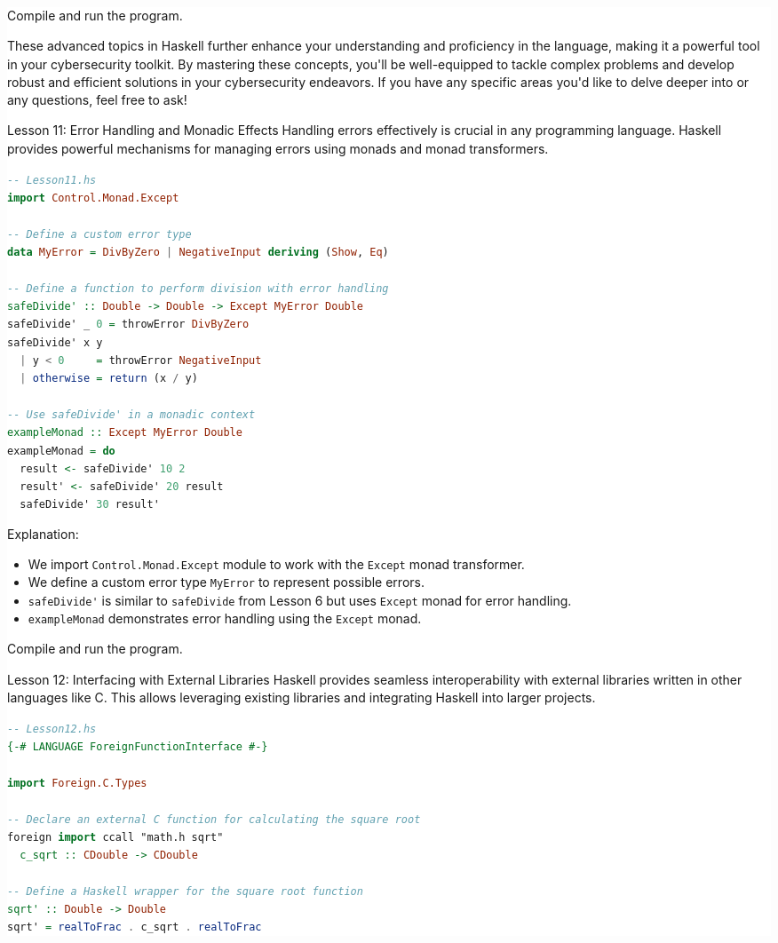 Compile and run the program.

These advanced topics in Haskell further enhance your understanding and proficiency in the language, making it a powerful tool in your cybersecurity toolkit. By mastering these concepts, you'll be well-equipped to tackle complex problems and develop robust and efficient solutions in your cybersecurity endeavors. If you have any specific areas you'd like to delve deeper into or any questions, feel free to ask!


Lesson 11: Error Handling and Monadic Effects
Handling errors effectively is crucial in any programming language. Haskell provides powerful mechanisms for managing errors using monads and monad transformers.

```haskell
-- Lesson11.hs
import Control.Monad.Except

-- Define a custom error type
data MyError = DivByZero | NegativeInput deriving (Show, Eq)

-- Define a function to perform division with error handling
safeDivide' :: Double -> Double -> Except MyError Double
safeDivide' _ 0 = throwError DivByZero
safeDivide' x y
  | y < 0     = throwError NegativeInput
  | otherwise = return (x / y)

-- Use safeDivide' in a monadic context
exampleMonad :: Except MyError Double
exampleMonad = do
  result <- safeDivide' 10 2
  result' <- safeDivide' 20 result
  safeDivide' 30 result'
```

Explanation:
- We import `Control.Monad.Except` module to work with the `Except` monad transformer.
- We define a custom error type `MyError` to represent possible errors.
- `safeDivide'` is similar to `safeDivide` from Lesson 6 but uses `Except` monad for error handling.
- `exampleMonad` demonstrates error handling using the `Except` monad.

Compile and run the program.

Lesson 12: Interfacing with External Libraries
Haskell provides seamless interoperability with external libraries written in other languages like C. This allows leveraging existing libraries and integrating Haskell into larger projects.

```haskell
-- Lesson12.hs
{-# LANGUAGE ForeignFunctionInterface #-}

import Foreign.C.Types

-- Declare an external C function for calculating the square root
foreign import ccall "math.h sqrt"
  c_sqrt :: CDouble -> CDouble

-- Define a Haskell wrapper for the square root function
sqrt' :: Double -> Double
sqrt' = realToFrac . c_sqrt . realToFrac
```
